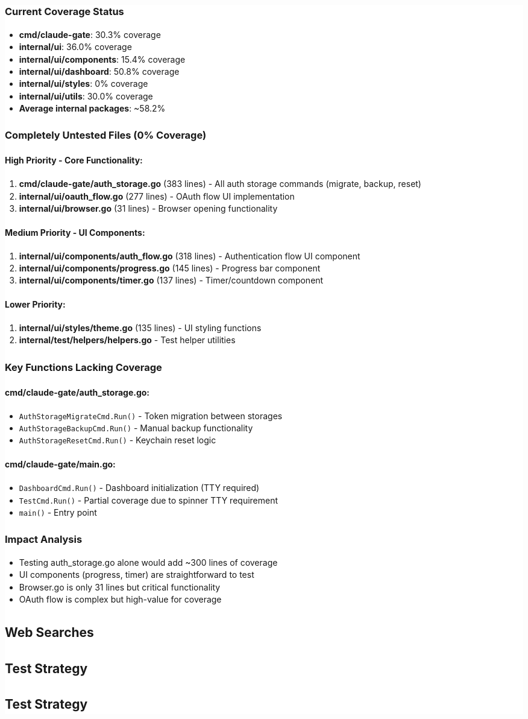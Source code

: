 ### Current Coverage Status
- **cmd/claude-gate**: 30.3% coverage
- **internal/ui**: 36.0% coverage  
- **internal/ui/components**: 15.4% coverage
- **internal/ui/dashboard**: 50.8% coverage
- **internal/ui/styles**: 0% coverage
- **internal/ui/utils**: 30.0% coverage
- **Average internal packages**: ~58.2%

### Completely Untested Files (0% Coverage)

#### High Priority - Core Functionality:
1. **cmd/claude-gate/auth_storage.go** (383 lines) - All auth storage commands (migrate, backup, reset)
2. **internal/ui/oauth_flow.go** (277 lines) - OAuth flow UI implementation
3. **internal/ui/browser.go** (31 lines) - Browser opening functionality

#### Medium Priority - UI Components:
1. **internal/ui/components/auth_flow.go** (318 lines) - Authentication flow UI component
2. **internal/ui/components/progress.go** (145 lines) - Progress bar component
3. **internal/ui/components/timer.go** (137 lines) - Timer/countdown component

#### Lower Priority:
1. **internal/ui/styles/theme.go** (135 lines) - UI styling functions
2. **internal/test/helpers/helpers.go** - Test helper utilities

### Key Functions Lacking Coverage

#### cmd/claude-gate/auth_storage.go:
- `AuthStorageMigrateCmd.Run()` - Token migration between storages
- `AuthStorageBackupCmd.Run()` - Manual backup functionality
- `AuthStorageResetCmd.Run()` - Keychain reset logic

#### cmd/claude-gate/main.go:
- `DashboardCmd.Run()` - Dashboard initialization (TTY required)
- `TestCmd.Run()` - Partial coverage due to spinner TTY requirement
- `main()` - Entry point

### Impact Analysis
- Testing auth_storage.go alone would add ~300 lines of coverage
- UI components (progress, timer) are straightforward to test
- Browser.go is only 31 lines but critical functionality
- OAuth flow is complex but high-value for coverage
## Web Searches

## Test Strategy
## Test Strategy
